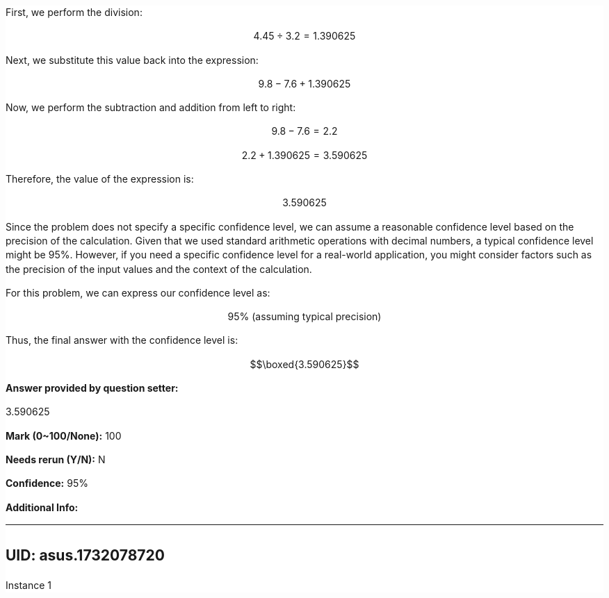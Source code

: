 

First, we perform the division:

$$4.45 \div 3.2 = 1.390625$$



Next, we substitute this value back into the expression:

$$9.8 - 7.6 + 1.390625$$



Now, we perform the subtraction and addition from left to right:

$$9.8 - 7.6 = 2.2$$

$$2.2 + 1.390625 = 3.590625$$



Therefore, the value of the expression is:

$$3.590625$$



Since the problem does not specify a specific confidence level, we can assume a reasonable confidence level based on the precision of the calculation. Given that we used standard arithmetic operations with decimal numbers, a typical confidence level might be 95%. However, if you need a specific confidence level for a real-world application, you might consider factors such as the precision of the input values and the context of the calculation.



For this problem, we can express our confidence level as:

$$95\% \text{ (assuming typical precision)}$$



Thus, the final answer with the confidence level is:

$$\boxed{3.590625}$$
</div>

**Answer provided by question setter:**

3.590625

**Mark (0~100/None):** 100

**Needs rerun (Y/N):** N

**Confidence:** 95%

**Additional Info:** 

---



## UID: asus.1732078720



Instance 1
